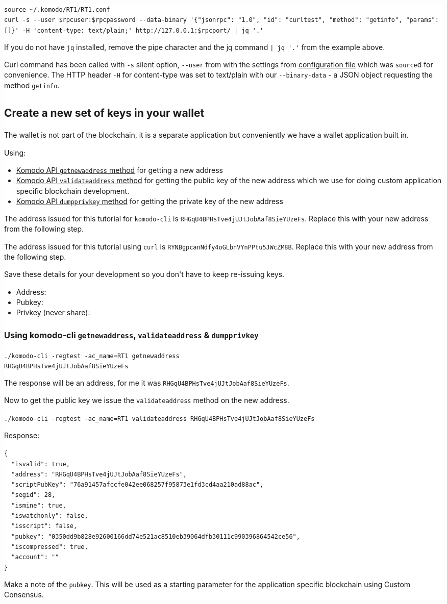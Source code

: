 ```
source ~/.komodo/RT1/RT1.conf
curl -s --user $rpcuser:$rpcpassword --data-binary '{"jsonrpc": "1.0", "id": "curltest", "method": "getinfo", "params": []}' -H 'content-type: text/plain;' http://127.0.0.1:$rpcport/ | jq '.'
```
If you do not have `jq` installed, remove the pipe character and the jq command `| jq '.'` from the example above.

Curl command has been called with `-s` silent option, `--user` from with the settings from [configuration file](#) which was `source`d for convenience.  The HTTP header `-H` for content-type was set to text/plain with our `--binary-data` - a JSON object requesting the method `getinfo`.

## Create a new set of keys in your wallet
The wallet is not part of the blockchain, it is a separate application but conveniently we have a wallet application built in.

Using:
* [Komodo API `getnewaddress` method](#) for getting a new address
* [Komodo API `validateaddress` method](https://developers.komodoplatform.com/basic-docs/komodo-api/util.html#validateaddress) for getting the public key of the new address which we use for doing custom application specific blockchain development.
* [Komodo API `dumpprivkey` method](#) for getting the private key of the new address


The address issued for this tutorial for `komodo-cli` is `RHGqU4BPHsTve4jUJtJobAaf8SieYUzeFs`.  Replace this with your new address from the following step.

The address issued for this tutorial using `curl` is `RYNBgpcanNdfy4oGLbnVYnPPtu5JWcZM8B`.  Replace this with your new address from the following step.

Save these details for your development so you don't have to keep re-issuing keys.
* Address:
* Pubkey:
* Privkey (never share):


### Using komodo-cli `getnewaddress`, `validateaddress` & `dumpprivkey`

```
./komodo-cli -regtest -ac_name=RT1 getnewaddress
RHGqU4BPHsTve4jUJtJobAaf8SieYUzeFs
```
The response will be an address, for me it was `RHGqU4BPHsTve4jUJtJobAaf8SieYUzeFs`.

Now to get the public key we issue the `validateaddress` method on the new address.
```
./komodo-cli -regtest -ac_name=RT1 validateaddress RHGqU4BPHsTve4jUJtJobAaf8SieYUzeFs
```
Response:
```
{
  "isvalid": true,
  "address": "RHGqU4BPHsTve4jUJtJobAaf8SieYUzeFs",
  "scriptPubKey": "76a91457afccfe042ee068257f95873e1fd3cd4aa210ad88ac",
  "segid": 28,
  "ismine": true,
  "iswatchonly": false,
  "isscript": false,
  "pubkey": "0350dd9b828e92600166dd74e521ac8510eb39064dfb30111c990396864542ce56",
  "iscompressed": true,
  "account": ""
}
```
Make a note of the `pubkey`.  This will be used as a starting parameter for the application specific blockchain using Custom Consensus.
